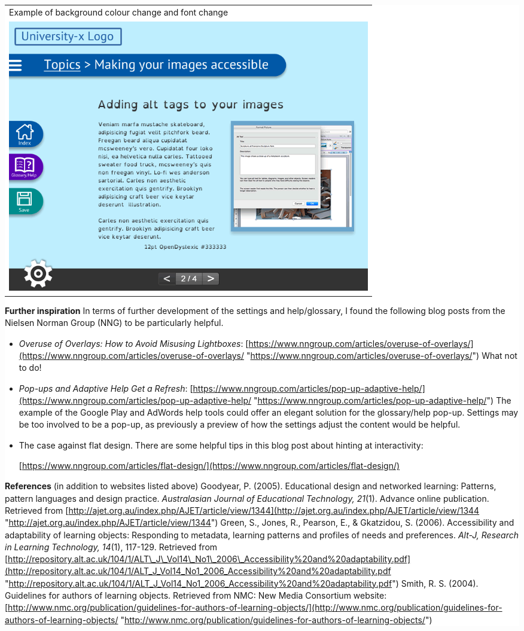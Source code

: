 <table><tbody><tr><td>Example of background colour change and font change</td></tr><tr><td><a href="http://www.fionamacneill.co.uk/blog/wp-content/uploads/2016/01/colourwireframebk4_font6-18b56s3.png"><img class="border: solid; alignnone wp-image-549" src="images/colourwireframebk4_font6-18b56s3.png" alt="colour wireframe background 4 and font 6" width="600" height="450"></a></td></tr></tbody></table>

**Further inspiration** In terms of further development of the settings and help/glossary, I found the following blog posts from the Nielsen Norman Group (NNG) to be particularly helpful.

- _Overuse of Overlays: How to Avoid Misusing Lightboxes_: [https://www.nngroup.com/articles/overuse-of-overlays/](https://www.nngroup.com/articles/overuse-of-overlays/ "https://www.nngroup.com/articles/overuse-of-overlays/") What not to do!
- _Pop-ups and Adaptive Help Get a Refresh_: [https://www.nngroup.com/articles/pop-up-adaptive-help/](https://www.nngroup.com/articles/pop-up-adaptive-help/ "https://www.nngroup.com/articles/pop-up-adaptive-help/") The example of the Google Play and AdWords help tools could offer an elegant solution for the glossary/help pop-up. Settings may be too involved to be a pop-up, as previously a preview of how the settings adjust the content would be helpful.
- The case against flat design. There are some helpful tips in this blog post about hinting at interactivity:
    
    [https://www.nngroup.com/articles/flat-design/](https://www.nngroup.com/articles/flat-design/)
    

**References** (in addition to websites listed above) Goodyear, P. (2005). Educational design and networked learning: Patterns, pattern languages and design practice. _Australasian Journal of Educational Technology, 21_(1). Advance online publication. Retrieved from [http://ajet.org.au/index.php/AJET/article/view/1344](http://ajet.org.au/index.php/AJET/article/view/1344 "http://ajet.org.au/index.php/AJET/article/view/1344") Green, S., Jones, R., Pearson, E., & Gkatzidou, S. (2006). Accessibility and adaptability of learning objects: Responding to metadata, learning patterns and profiles of needs and preferences. _Alt-J, Research in Learning Technology, 14_(1), 117-129. Retrieved from [http://repository.alt.ac.uk/104/1/ALT\_J\_Vol14\_No1\_2006\_Accessibility%20and%20adaptability.pdf](http://repository.alt.ac.uk/104/1/ALT_J_Vol14_No1_2006_Accessibility%20and%20adaptability.pdf "http://repository.alt.ac.uk/104/1/ALT_J_Vol14_No1_2006_Accessibility%20and%20adaptability.pdf") Smith, R. S. (2004). Guidelines for authors of learning objects. Retrieved from NMC: New Media Consortium website: [http://www.nmc.org/publication/guidelines-for-authors-of-learning-objects/](http://www.nmc.org/publication/guidelines-for-authors-of-learning-objects/ "http://www.nmc.org/publication/guidelines-for-authors-of-learning-objects/")
